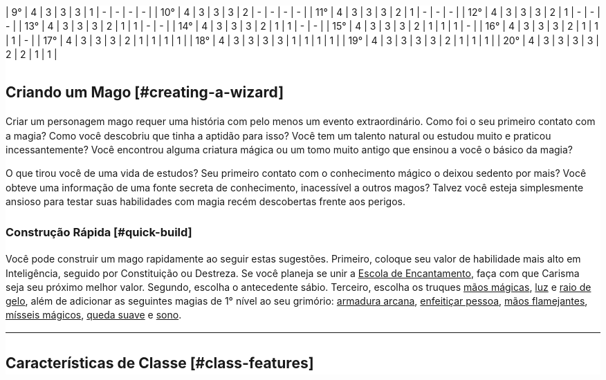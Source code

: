 | 9°    | 4   | 3   | 3   | 3   | 1   | -   | -   | -   | -   |
| 10°   | 4   | 3   | 3   | 3   | 2   | -   | -   | -   | -   |
| 11°   | 4   | 3   | 3   | 3   | 2   | 1   | -   | -   | -   |
| 12°   | 4   | 3   | 3   | 3   | 2   | 1   | -   | -   | -   |
| 13°   | 4   | 3   | 3   | 3   | 2   | 1   | 1   | -   | -   |
| 14°   | 4   | 3   | 3   | 3   | 2   | 1   | 1   | -   | -   |
| 15°   | 4   | 3   | 3   | 3   | 2   | 1   | 1   | 1   | -   |
| 16°   | 4   | 3   | 3   | 3   | 2   | 1   | 1   | 1   | -   |
| 17°   | 4   | 3   | 3   | 3   | 2   | 1   | 1   | 1   | 1   |
| 18°   | 4   | 3   | 3   | 3   | 3   | 1   | 1   | 1   | 1   |
| 19°   | 4   | 3   | 3   | 3   | 3   | 2   | 1   | 1   | 1   |
| 20°   | 4   | 3   | 3   | 3   | 3   | 2   | 2   | 1   | 1   |

## Criando um Mago [#creating-a-wizard]

Criar um personagem mago requer uma história com pelo menos um evento extraordinário. Como foi o seu primeiro contato com a magia? Como você descobriu que tinha a aptidão para isso? Você tem um talento natural ou estudou muito e praticou incessantemente? Você encontrou alguma criatura mágica ou um tomo muito antigo que ensinou a você o básico da magia?

O que tirou você de uma vida de estudos? Seu primeiro contato com o conhecimento mágico o deixou sedento por mais? Você obteve uma informação de uma fonte secreta de conhecimento, inacessível a outros magos? Talvez você esteja simplesmente ansioso para testar suas habilidades com magia recém descobertas frente aos perigos.

### Construção Rápida [#quick-build]

Você pode construir um mago rapidamente ao seguir estas sugestões. Primeiro, coloque seu valor de habilidade mais alto em Inteligência, seguido por Constituição ou Destreza. Se você planeja se unir a [Escola de Encantamento](_/kompendium/dnd5/classes/wizard/school-of-enchantment), faça com que Carisma seja seu próximo melhor valor. Segundo, escolha o antecedente sábio. Terceiro, escolha os truques [mãos mágicas](_/kompendium/dnd5/spells?name=mãos+mágicas), [luz](_/kompendium/dnd5/spells?name=luz) e [raio de gelo](_/kompendium/dnd5/spells?name=raio+de+gelo), além de adicionar as seguintes magias de 1° nível ao seu grimório: [armadura arcana](_/kompendium/dnd5/spells?name=armadura+arcana), [enfeitiçar pessoa](_/kompendium/dnd5/spells?name=enfeitiçar+pessoa), [mãos flamejantes](_/kompendium/dnd5/spells?name=mãos+flamejantes), [mísseis mágicos](_/kompendium/dnd5/spells?name=mísseis+mágicos), [queda suave](_/kompendium/dnd5/spells?name=queda+suave) e [sono](_/kompendium/dnd5/spells?name=sono).

---

## Características de Classe [#class-features]

